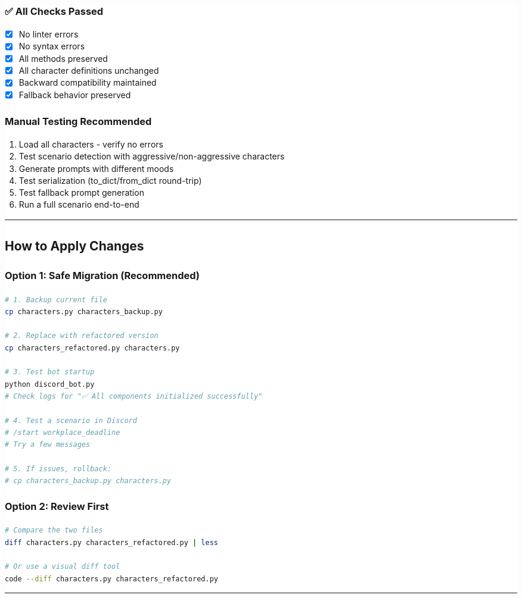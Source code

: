 ### ✅ All Checks Passed
- [x] No linter errors
- [x] No syntax errors
- [x] All methods preserved
- [x] All character definitions unchanged
- [x] Backward compatibility maintained
- [x] Fallback behavior preserved

### Manual Testing Recommended
1. Load all characters - verify no errors
2. Test scenario detection with aggressive/non-aggressive characters
3. Generate prompts with different moods
4. Test serialization (to_dict/from_dict round-trip)
5. Test fallback prompt generation
6. Run a full scenario end-to-end

---

## How to Apply Changes

### Option 1: Safe Migration (Recommended)
```bash
# 1. Backup current file
cp characters.py characters_backup.py

# 2. Replace with refactored version
cp characters_refactored.py characters.py

# 3. Test bot startup
python discord_bot.py
# Check logs for "✅ All components initialized successfully"

# 4. Test a scenario in Discord
# /start workplace_deadline
# Try a few messages

# 5. If issues, rollback:
# cp characters_backup.py characters.py
```

### Option 2: Review First
```bash
# Compare the two files
diff characters.py characters_refactored.py | less

# Or use a visual diff tool
code --diff characters.py characters_refactored.py
```

---
